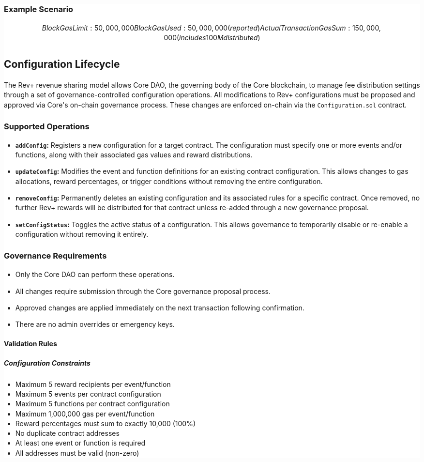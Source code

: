 ### **Example Scenario**

```math
Block Gas Limit: 50,000,000
Block Gas Used: 50,000,000 (reported)
Actual Transaction Gas Sum: 150,000,000 (includes 100M distributed)
```

## Configuration Lifecycle

The Rev+ revenue sharing model allows Core DAO, the governing body of the Core blockchain, to manage fee distribution settings through a set of governance-controlled configuration operations. All modifications to Rev+ configurations must be proposed and approved via Core's on-chain governance process. These changes are enforced on-chain via the `Configuration.sol` contract.

### Supported Operations

* **`addConfig`:** Registers a new configuration for a target contract. The configuration must specify one or more events and/or functions, along with their associated gas values and reward distributions.

* **`updateConfig`:** Modifies the event and function definitions for an existing contract configuration. This allows changes to gas allocations, reward percentages, or trigger conditions without removing the entire configuration.

* **`removeConfig`:** Permanently deletes an existing configuration and its associated rules for a specific contract. Once removed, no further Rev+ rewards will be distributed for that contract unless re-added through a new governance proposal.

* **`setConfigStatus`:** Toggles the active status of a configuration. This allows governance to temporarily disable or re-enable a configuration without removing it entirely.

### Governance Requirements

* Only the Core DAO can perform these operations.

* All changes require submission through the Core governance proposal process.

* Approved changes are applied immediately on the next transaction following confirmation.

* There are no admin overrides or emergency keys.

#### Validation Rules

##### Configuration Constraints

* Maximum 5 reward recipients per event/function  
* Maximum 5 events per contract configuration  
* Maximum 5 functions per contract configuration  
* Maximum 1,000,000 gas per event/function  
* Reward percentages must sum to exactly 10,000 (100%)  
* No duplicate contract addresses  
* At least one event or function is required  
* All addresses must be valid (non-zero)
